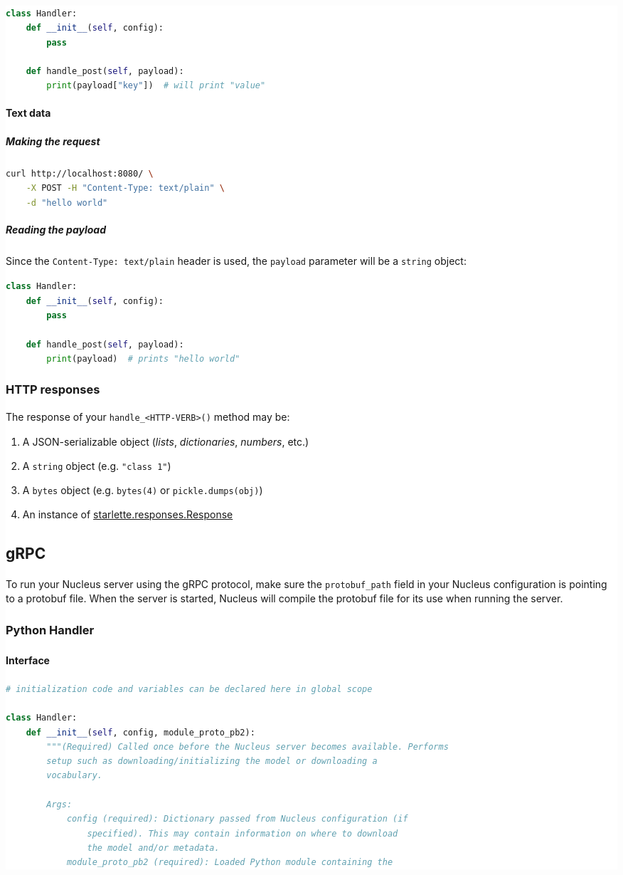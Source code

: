 ```python
class Handler:
    def __init__(self, config):
        pass

    def handle_post(self, payload):
        print(payload["key"])  # will print "value"
```

#### Text data

##### Making the request

```bash
curl http://localhost:8080/ \
    -X POST -H "Content-Type: text/plain" \
    -d "hello world"
```

##### Reading the payload

Since the `Content-Type: text/plain` header is used, the `payload` parameter will be a `string` object:

```python
class Handler:
    def __init__(self, config):
        pass

    def handle_post(self, payload):
        print(payload)  # prints "hello world"
```

### HTTP responses

The response of your `handle_<HTTP-VERB>()` method may be:

1. A JSON-serializable object (*lists*, *dictionaries*, *numbers*, etc.)

1. A `string` object (e.g. `"class 1"`)

1. A `bytes` object (e.g. `bytes(4)` or `pickle.dumps(obj)`)

1. An instance of [starlette.responses.Response](https://www.starlette.io/responses/#response)

## gRPC

To run your Nucleus server using the gRPC protocol, make sure the `protobuf_path` field in your Nucleus configuration is pointing to a protobuf file. When the server is started, Nucleus will compile the protobuf file for its use when running the server.

### Python Handler

#### Interface

```python
# initialization code and variables can be declared here in global scope

class Handler:
    def __init__(self, config, module_proto_pb2):
        """(Required) Called once before the Nucleus server becomes available. Performs
        setup such as downloading/initializing the model or downloading a
        vocabulary.

        Args:
            config (required): Dictionary passed from Nucleus configuration (if
                specified). This may contain information on where to download
                the model and/or metadata.
            module_proto_pb2 (required): Loaded Python module containing the
```